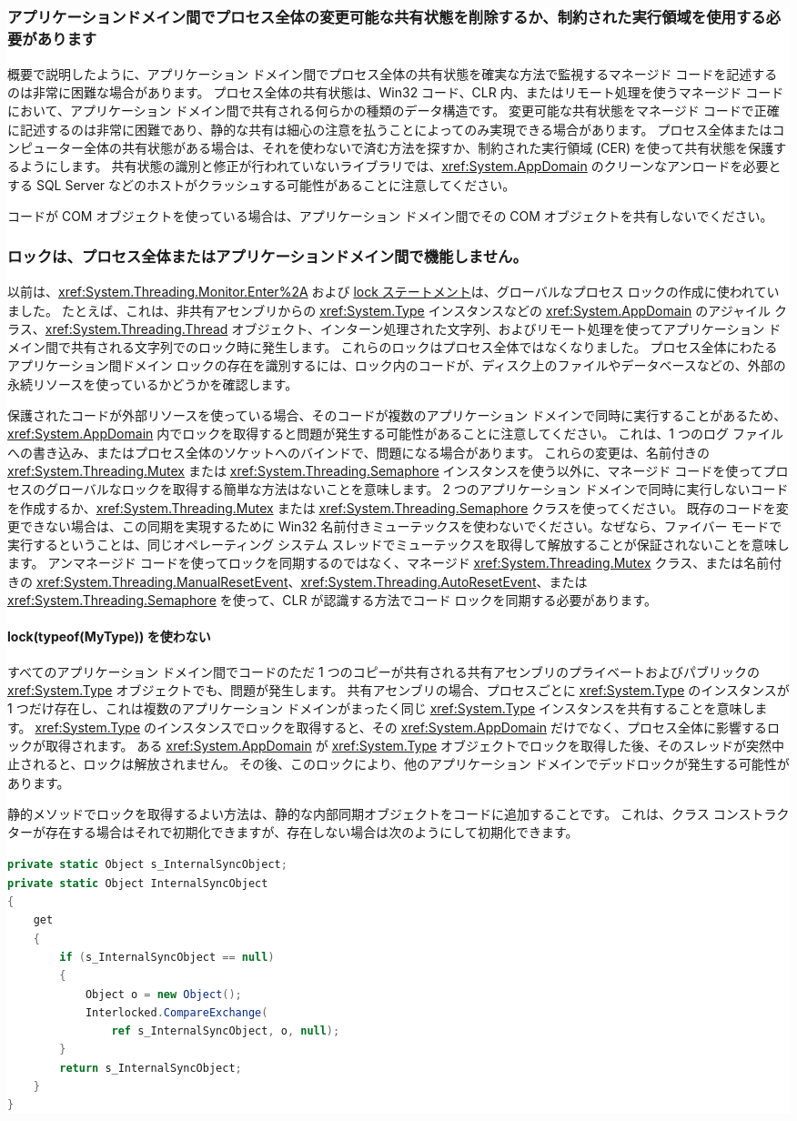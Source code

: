 ### <a name="process-wide-mutable-shared-state-between-application-domains-should-be-eliminated-or-use-a-constrained-execution-region"></a>アプリケーションドメイン間でプロセス全体の変更可能な共有状態を削除するか、制約された実行領域を使用する必要があります

概要で説明したように、アプリケーション ドメイン間でプロセス全体の共有状態を確実な方法で監視するマネージド コードを記述するのは非常に困難な場合があります。  プロセス全体の共有状態は、Win32 コード、CLR 内、またはリモート処理を使うマネージド コードにおいて、アプリケーション ドメイン間で共有される何らかの種類のデータ構造です。  変更可能な共有状態をマネージド コードで正確に記述するのは非常に困難であり、静的な共有は細心の注意を払うことによってのみ実現できる場合があります。  プロセス全体またはコンピューター全体の共有状態がある場合は、それを使わないで済む方法を探すか、制約された実行領域 (CER) を使って共有状態を保護するようにします。  共有状態の識別と修正が行われていないライブラリでは、<xref:System.AppDomain> のクリーンなアンロードを必要とする SQL Server などのホストがクラッシュする可能性があることに注意してください。

コードが COM オブジェクトを使っている場合は、アプリケーション ドメイン間でその COM オブジェクトを共有しないでください。

### <a name="locks-do-not-work-process-wide-or-between-application-domains"></a>ロックは、プロセス全体またはアプリケーションドメイン間で機能しません。

以前は、<xref:System.Threading.Monitor.Enter%2A> および [lock ステートメント](../../csharp/language-reference/keywords/lock-statement.md)は、グローバルなプロセス ロックの作成に使われていました。  たとえば、これは、非共有アセンブリからの <xref:System.Type> インスタンスなどの <xref:System.AppDomain> のアジャイル クラス、<xref:System.Threading.Thread> オブジェクト、インターン処理された文字列、およびリモート処理を使ってアプリケーション ドメイン間で共有される文字列でのロック時に発生します。  これらのロックはプロセス全体ではなくなりました。  プロセス全体にわたるアプリケーション間ドメイン ロックの存在を識別するには、ロック内のコードが、ディスク上のファイルやデータベースなどの、外部の永続リソースを使っているかどうかを確認します。

保護されたコードが外部リソースを使っている場合、そのコードが複数のアプリケーション ドメインで同時に実行することがあるため、<xref:System.AppDomain> 内でロックを取得すると問題が発生する可能性があることに注意してください。  これは、1 つのログ ファイルへの書き込み、またはプロセス全体のソケットへのバインドで、問題になる場合があります。  これらの変更は、名前付きの <xref:System.Threading.Mutex> または <xref:System.Threading.Semaphore> インスタンスを使う以外に、マネージド コードを使ってプロセスのグローバルなロックを取得する簡単な方法はないことを意味します。  2 つのアプリケーション ドメインで同時に実行しないコードを作成するか、<xref:System.Threading.Mutex> または <xref:System.Threading.Semaphore> クラスを使ってください。  既存のコードを変更できない場合は、この同期を実現するために Win32 名前付きミューテックスを使わないでください。なぜなら、ファイバー モードで実行するということは、同じオペレーティング システム スレッドでミューテックスを取得して解放することが保証されないことを意味します。  アンマネージド コードを使ってロックを同期するのではなく、マネージド <xref:System.Threading.Mutex> クラス、または名前付きの <xref:System.Threading.ManualResetEvent>、<xref:System.Threading.AutoResetEvent>、または <xref:System.Threading.Semaphore> を使って、CLR が認識する方法でコード ロックを同期する必要があります。

#### <a name="avoid-locktypeofmytype"></a>lock(typeof(MyType)) を使わない

すべてのアプリケーション ドメイン間でコードのただ 1 つのコピーが共有される共有アセンブリのプライベートおよびパブリックの <xref:System.Type> オブジェクトでも、問題が発生します。  共有アセンブリの場合、プロセスごとに <xref:System.Type> のインスタンスが 1 つだけ存在し、これは複数のアプリケーション ドメインがまったく同じ <xref:System.Type> インスタンスを共有することを意味します。  <xref:System.Type> のインスタンスでロックを取得すると、その <xref:System.AppDomain> だけでなく、プロセス全体に影響するロックが取得されます。  ある <xref:System.AppDomain> が <xref:System.Type> オブジェクトでロックを取得した後、そのスレッドが突然中止されると、ロックは解放されません。  その後、このロックにより、他のアプリケーション ドメインでデッドロックが発生する可能性があります。

静的メソッドでロックを取得するよい方法は、静的な内部同期オブジェクトをコードに追加することです。  これは、クラス コンストラクターが存在する場合はそれで初期化できますが、存在しない場合は次のようにして初期化できます。

```csharp
private static Object s_InternalSyncObject;
private static Object InternalSyncObject
{
    get
    {
        if (s_InternalSyncObject == null)
        {
            Object o = new Object();
            Interlocked.CompareExchange(
                ref s_InternalSyncObject, o, null);
        }
        return s_InternalSyncObject;
    }
}
```
